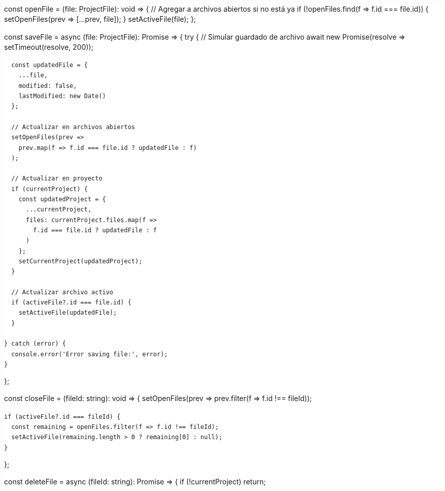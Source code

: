   const openFile = (file: ProjectFile): void => {
    // Agregar a archivos abiertos si no está ya
    if (!openFiles.find(f => f.id === file.id)) {
      setOpenFiles(prev => [...prev, file]);
    }
    setActiveFile(file);
  };

  const saveFile = async (file: ProjectFile): Promise<void> => {
    try {
      // Simular guardado de archivo
      await new Promise(resolve => setTimeout(resolve, 200));
      
      const updatedFile = {
        ...file,
        modified: false,
        lastModified: new Date()
      };
      
      // Actualizar en archivos abiertos
      setOpenFiles(prev => 
        prev.map(f => f.id === file.id ? updatedFile : f)
      );
      
      // Actualizar en proyecto
      if (currentProject) {
        const updatedProject = {
          ...currentProject,
          files: currentProject.files.map(f => 
            f.id === file.id ? updatedFile : f
          )
        };
        setCurrentProject(updatedProject);
      }
      
      // Actualizar archivo activo
      if (activeFile?.id === file.id) {
        setActiveFile(updatedFile);
      }
      
    } catch (error) {
      console.error('Error saving file:', error);
    }
  };

  const closeFile = (fileId: string): void => {
    setOpenFiles(prev => prev.filter(f => f.id !== fileId));
    
    if (activeFile?.id === fileId) {
      const remaining = openFiles.filter(f => f.id !== fileId);
      setActiveFile(remaining.length > 0 ? remaining[0] : null);
    }
  };

  const deleteFile = async (fileId: string): Promise<void> => {
    if (!currentProject) return;
    